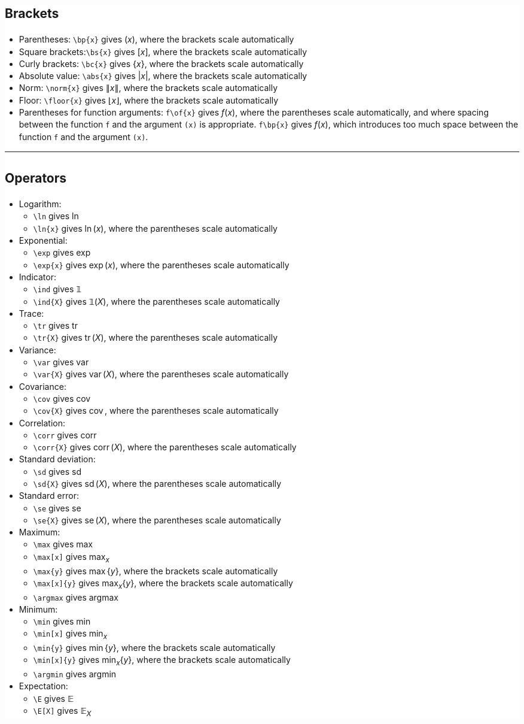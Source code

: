 
## Brackets

+ Parentheses: `\bp{x}` gives $\left( x\right)$, where the brackets scale automatically
+ Square brackets:`\bs{x}` gives $\left[x\right]$, where the brackets scale automatically
+ Curly brackets: `\bc{x}` gives $\left\lbrace x\right\rbrace$, where the brackets scale automatically
+ Absolute value: `\abs{x}` gives $|x|$, where the brackets scale automatically
+ Norm: `\norm{x}` gives $\left\lVert x \right\rVert$, where the brackets scale automatically
+ Floor: `\floor{x}` gives $\left\lfloor  x\right\rfloor$, where the brackets scale automatically
+ Parentheses for function arguments: `f\of{x}` gives $f(x)$, where the parentheses scale automatically, and where spacing between the function `f` and the argument `(x)` is  appropriate. `f\bp{x}` gives $f\left( x\right)$, which introduces too much space between the function `f` and the argument `(x)`.

---

## Operators

+ Logarithm:
    + `\ln` gives $\ln$
    + `\ln{x}` gives $\ln(x)$, where the parentheses scale automatically
+ Exponential:
    + `\exp` gives $\exp$
    + `\exp{x}` gives $\exp(x)$, where the parentheses scale automatically
+ Indicator:
    + `\ind` gives $\mathbb{1}$
    + `\ind{X}` gives $\mathbb{1}(X)$, where the parentheses scale automatically
+ Trace:
    + `\tr` gives $\operatorname{tr}$
    + `\tr{X}` gives $\operatorname{tr}(X)$, where the parentheses scale automatically
+ Variance:
    + `\var` gives $\operatorname{var}$
    + `\var{X}` gives $\operatorname{var}(X)$, where the parentheses scale automatically
+ Covariance:
    + `\cov` gives $\operatorname{cov}$
    + `\cov{X}` gives $\operatorname{cov}$, where the parentheses scale automatically
+ Correlation:
    + `\corr` gives $\operatorname{corr}$
    + `\corr{X}` gives $\operatorname{corr}(X)$, where the parentheses scale automatically
+ Standard deviation:
    + `\sd` gives $\operatorname{sd}$
    + `\sd{X}` gives $\operatorname{sd}(X)$, where the parentheses scale automatically
+ Standard error:
    + `\se` gives $\operatorname{se}$
    + `\se{X}` gives $\operatorname{se}(X)$, where the parentheses scale automatically
+ Maximum:
    + `\max` gives $\max$
    + `\max[x]` gives $\max_x$
    + `\max{y}` gives ${\max}{\left\lbrace y\right\rbrace}$, where the brackets scale automatically
    + `\max[x]{y}` gives ${\max_x}{\left\lbrace y\right\rbrace}$, where the brackets scale automatically
    + `\argmax` gives $\operatorname{argmax}$
+ Minimum:
    + `\min` gives $\min$
    + `\min[x]` gives $\min_x$
    + `\min{y}` gives ${\min}{\left\lbrace y\right\rbrace}$, where the brackets scale automatically
    + `\min[x]{y}` gives ${\min_x}{\left\lbrace y\right\rbrace}$, where the brackets scale automatically
    + `\argmin` gives $\operatorname{argmin}$
+ Expectation:
    + `\E` gives $\mathbb{E}$
    + `\E[X]` gives $\mathbb{E}_X$